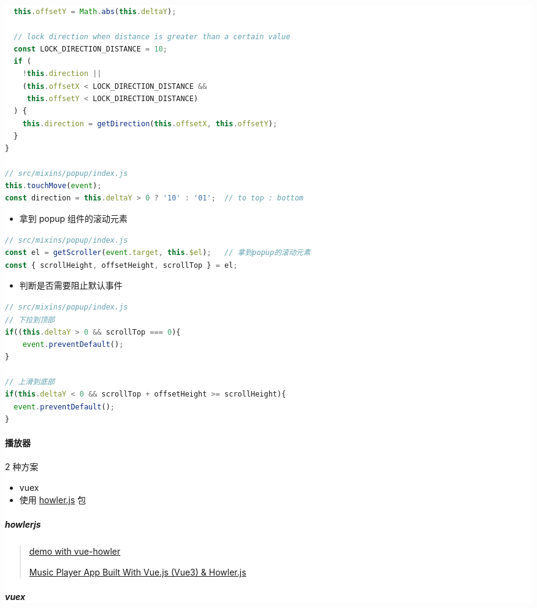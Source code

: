 ```js
  this.offsetY = Math.abs(this.deltaY);

  // lock direction when distance is greater than a certain value
  const LOCK_DIRECTION_DISTANCE = 10;
  if (
    !this.direction ||
    (this.offsetX < LOCK_DIRECTION_DISTANCE &&
     this.offsetY < LOCK_DIRECTION_DISTANCE)
  ) {
    this.direction = getDirection(this.offsetX, this.offsetY);
  }
}

// src/mixins/popup/index.js
this.touchMove(event);
const direction = this.deltaY > 0 ? '10' : '01';  // to top : bottom
```

- 拿到 popup 组件的滚动元素

```js
// src/mixins/popup/index.js
const el = getScroller(event.target, this.$el);   // 拿到popup的滚动元素
const { scrollHeight, offsetHeight, scrollTop } = el;
```

- 判断是否需要阻止默认事件

```js
// src/mixins/popup/index.js
// 下拉到顶部
if((this.deltaY > 0 && scrollTop === 0){
	event.preventDefault(); 
}

// 上滑到底部
if(this.deltaY < 0 && scrollTop + offsetHeight >= scrollHeight){
  event.preventDefault(); 
}
```

#### 播放器

2 种方案

- vuex
- 使用 [howler.js](https://github.com/goldfire/howler.js) 包

##### howlerjs

> [demo with vue-howler](https://codesandbox.io/s/xvv93ywqjo)
>
> [Music Player App Built With Vue.js (Vue3) & Howler.js](https://morioh.com/p/626d0a079f8f)

##### vuex
